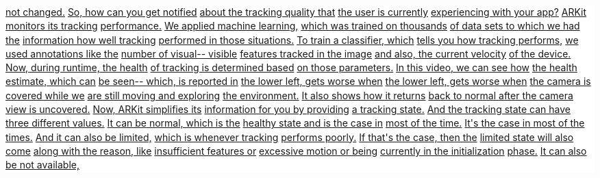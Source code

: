 [not changed.](https://developer.apple.com/videos/wwdc2018/videos/play/wwdc2018/610/?time=1206) [So, how can you get notified](https://developer.apple.com/videos/wwdc2018/videos/play/wwdc2018/610/?time=1208) [about the tracking quality that](https://developer.apple.com/videos/wwdc2018/videos/play/wwdc2018/610/?time=1211) [the user is currently](https://developer.apple.com/videos/wwdc2018/videos/play/wwdc2018/610/?time=1214) [experiencing with your app?](https://developer.apple.com/videos/wwdc2018/videos/play/wwdc2018/610/?time=1215) [ARKit monitors its tracking](https://developer.apple.com/videos/wwdc2018/videos/play/wwdc2018/610/?time=1218) [performance.](https://developer.apple.com/videos/wwdc2018/videos/play/wwdc2018/610/?time=1219) [We applied machine learning,](https://developer.apple.com/videos/wwdc2018/videos/play/wwdc2018/610/?time=1221) [which was trained on thousands](https://developer.apple.com/videos/wwdc2018/videos/play/wwdc2018/610/?time=1223) [of data sets to which we had the](https://developer.apple.com/videos/wwdc2018/videos/play/wwdc2018/610/?time=1224) [information how well tracking](https://developer.apple.com/videos/wwdc2018/videos/play/wwdc2018/610/?time=1226) [performed in those situations.](https://developer.apple.com/videos/wwdc2018/videos/play/wwdc2018/610/?time=1228) [To train a classifier, which](https://developer.apple.com/videos/wwdc2018/videos/play/wwdc2018/610/?time=1231) [tells you how tracking performs,](https://developer.apple.com/videos/wwdc2018/videos/play/wwdc2018/610/?time=1233) [we used annotations like the](https://developer.apple.com/videos/wwdc2018/videos/play/wwdc2018/610/?time=1235) [number of visual-- visible](https://developer.apple.com/videos/wwdc2018/videos/play/wwdc2018/610/?time=1236) [features tracked in the image](https://developer.apple.com/videos/wwdc2018/videos/play/wwdc2018/610/?time=1239) [and also, the current velocity](https://developer.apple.com/videos/wwdc2018/videos/play/wwdc2018/610/?time=1241) [of the device.](https://developer.apple.com/videos/wwdc2018/videos/play/wwdc2018/610/?time=1243) [Now, during runtime, the health](https://developer.apple.com/videos/wwdc2018/videos/play/wwdc2018/610/?time=1245) [of tracking is determined based](https://developer.apple.com/videos/wwdc2018/videos/play/wwdc2018/610/?time=1247) [on those parameters.](https://developer.apple.com/videos/wwdc2018/videos/play/wwdc2018/610/?time=1250) [In this video, we can see how](https://developer.apple.com/videos/wwdc2018/videos/play/wwdc2018/610/?time=1252) [the health estimate, which can](https://developer.apple.com/videos/wwdc2018/videos/play/wwdc2018/610/?time=1255) [be seen-- which, is reported in](https://developer.apple.com/videos/wwdc2018/videos/play/wwdc2018/610/?time=1257) [the lower left, gets worse when](https://developer.apple.com/videos/wwdc2018/videos/play/wwdc2018/610/?time=1258) [the lower left, gets worse when](https://developer.apple.com/videos/wwdc2018/videos/play/wwdc2018/610/?time=1258) [the camera is covered while we](https://developer.apple.com/videos/wwdc2018/videos/play/wwdc2018/610/?time=1260) [are still moving and exploring](https://developer.apple.com/videos/wwdc2018/videos/play/wwdc2018/610/?time=1263) [the environment.](https://developer.apple.com/videos/wwdc2018/videos/play/wwdc2018/610/?time=1265) [It also shows how it returns](https://developer.apple.com/videos/wwdc2018/videos/play/wwdc2018/610/?time=1267) [back to normal after the camera](https://developer.apple.com/videos/wwdc2018/videos/play/wwdc2018/610/?time=1269) [view is uncovered.](https://developer.apple.com/videos/wwdc2018/videos/play/wwdc2018/610/?time=1271) [Now, ARKit simplifies its](https://developer.apple.com/videos/wwdc2018/videos/play/wwdc2018/610/?time=1274) [information for you by providing](https://developer.apple.com/videos/wwdc2018/videos/play/wwdc2018/610/?time=1276) [a tracking state.](https://developer.apple.com/videos/wwdc2018/videos/play/wwdc2018/610/?time=1278) [And the tracking state can have](https://developer.apple.com/videos/wwdc2018/videos/play/wwdc2018/610/?time=1280) [three different values.](https://developer.apple.com/videos/wwdc2018/videos/play/wwdc2018/610/?time=1282) [It can be normal, which is the](https://developer.apple.com/videos/wwdc2018/videos/play/wwdc2018/610/?time=1283) [healthy state and is the case in](https://developer.apple.com/videos/wwdc2018/videos/play/wwdc2018/610/?time=1286) [most of the time.](https://developer.apple.com/videos/wwdc2018/videos/play/wwdc2018/610/?time=1289) [It's the case in most of the](https://developer.apple.com/videos/wwdc2018/videos/play/wwdc2018/610/?time=1290) [times.](https://developer.apple.com/videos/wwdc2018/videos/play/wwdc2018/610/?time=1291) [And it can also be limited,](https://developer.apple.com/videos/wwdc2018/videos/play/wwdc2018/610/?time=1292) [which is whenever tracking](https://developer.apple.com/videos/wwdc2018/videos/play/wwdc2018/610/?time=1294) [performs poorly.](https://developer.apple.com/videos/wwdc2018/videos/play/wwdc2018/610/?time=1295) [If that's the case, then the](https://developer.apple.com/videos/wwdc2018/videos/play/wwdc2018/610/?time=1297) [limited state will also come](https://developer.apple.com/videos/wwdc2018/videos/play/wwdc2018/610/?time=1300) [along with the reason, like](https://developer.apple.com/videos/wwdc2018/videos/play/wwdc2018/610/?time=1302) [insufficient features or](https://developer.apple.com/videos/wwdc2018/videos/play/wwdc2018/610/?time=1303) [excessive motion or being](https://developer.apple.com/videos/wwdc2018/videos/play/wwdc2018/610/?time=1305) [currently in the initialization](https://developer.apple.com/videos/wwdc2018/videos/play/wwdc2018/610/?time=1307) [phase.](https://developer.apple.com/videos/wwdc2018/videos/play/wwdc2018/610/?time=1309) [It can also be not available,](https://developer.apple.com/videos/wwdc2018/videos/play/wwdc2018/610/?time=1310)